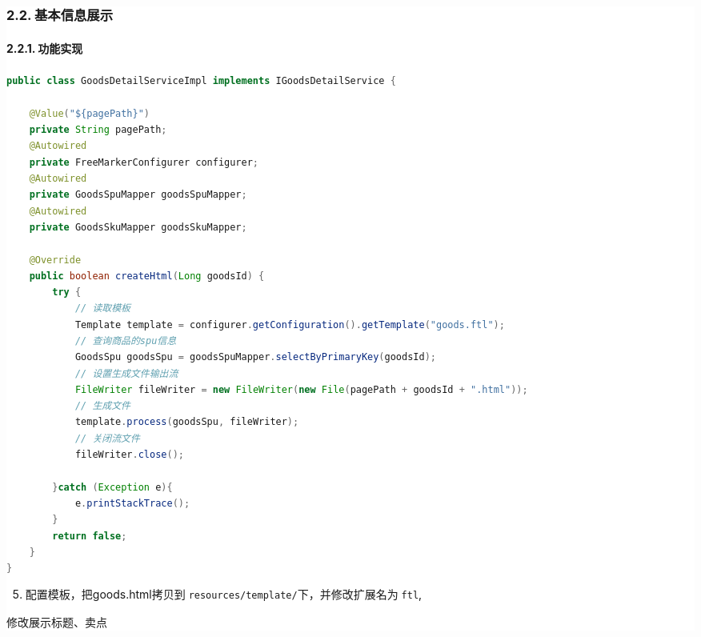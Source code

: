 

### 2.2. 基本信息展示

#### 2.2.1. 功能实现

```java
public class GoodsDetailServiceImpl implements IGoodsDetailService {

    @Value("${pagePath}")
    private String pagePath;
    @Autowired
    private FreeMarkerConfigurer configurer;
    @Autowired
    private GoodsSpuMapper goodsSpuMapper;
    @Autowired
    private GoodsSkuMapper goodsSkuMapper;

    @Override
    public boolean createHtml(Long goodsId) {
        try {
            // 读取模板
            Template template = configurer.getConfiguration().getTemplate("goods.ftl");
            // 查询商品的spu信息
            GoodsSpu goodsSpu = goodsSpuMapper.selectByPrimaryKey(goodsId);
            // 设置生成文件输出流
            FileWriter fileWriter = new FileWriter(new File(pagePath + goodsId + ".html"));
            // 生成文件
            template.process(goodsSpu, fileWriter);
            // 关闭流文件
            fileWriter.close();

        }catch (Exception e){
            e.printStackTrace();
        }
        return false;
    }
}
```

5. 配置模板，把goods.html拷贝到 `resources/template/`下，并修改扩展名为 `ftl`,

修改展示标题、卖点
